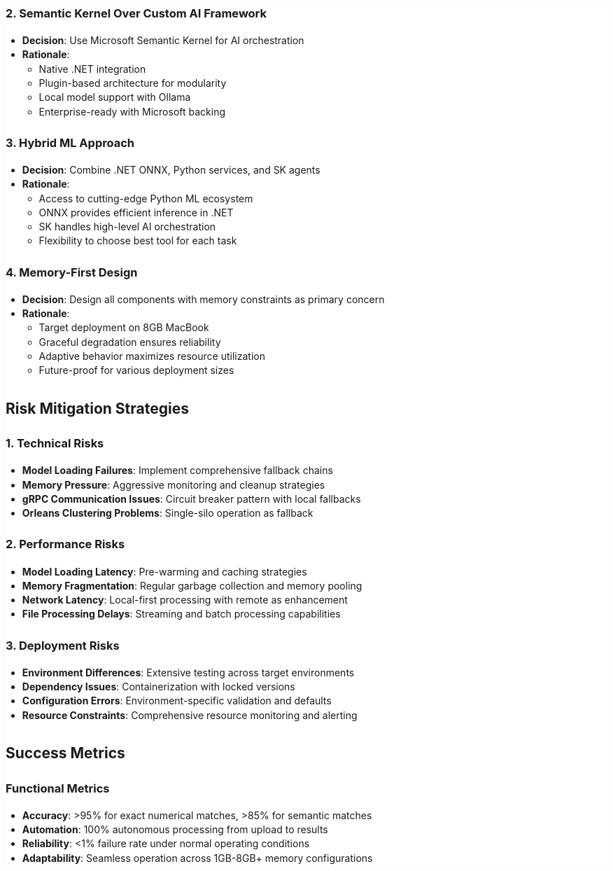 ### 2. Semantic Kernel Over Custom AI Framework
- **Decision**: Use Microsoft Semantic Kernel for AI orchestration
- **Rationale**:
  - Native .NET integration
  - Plugin-based architecture for modularity
  - Local model support with Ollama
  - Enterprise-ready with Microsoft backing

### 3. Hybrid ML Approach
- **Decision**: Combine .NET ONNX, Python services, and SK agents
- **Rationale**:
  - Access to cutting-edge Python ML ecosystem
  - ONNX provides efficient inference in .NET
  - SK handles high-level AI orchestration
  - Flexibility to choose best tool for each task

### 4. Memory-First Design
- **Decision**: Design all components with memory constraints as primary concern
- **Rationale**:
  - Target deployment on 8GB MacBook
  - Graceful degradation ensures reliability
  - Adaptive behavior maximizes resource utilization
  - Future-proof for various deployment sizes

## Risk Mitigation Strategies

### 1. Technical Risks
- **Model Loading Failures**: Implement comprehensive fallback chains
- **Memory Pressure**: Aggressive monitoring and cleanup strategies
- **gRPC Communication Issues**: Circuit breaker pattern with local fallbacks
- **Orleans Clustering Problems**: Single-silo operation as fallback

### 2. Performance Risks
- **Model Loading Latency**: Pre-warming and caching strategies
- **Memory Fragmentation**: Regular garbage collection and memory pooling
- **Network Latency**: Local-first processing with remote as enhancement
- **File Processing Delays**: Streaming and batch processing capabilities

### 3. Deployment Risks
- **Environment Differences**: Extensive testing across target environments
- **Dependency Issues**: Containerization with locked versions
- **Configuration Errors**: Environment-specific validation and defaults
- **Resource Constraints**: Comprehensive resource monitoring and alerting

## Success Metrics

### Functional Metrics
- **Accuracy**: >95% for exact numerical matches, >85% for semantic matches
- **Automation**: 100% autonomous processing from upload to results
- **Reliability**: <1% failure rate under normal operating conditions
- **Adaptability**: Seamless operation across 1GB-8GB+ memory configurations
